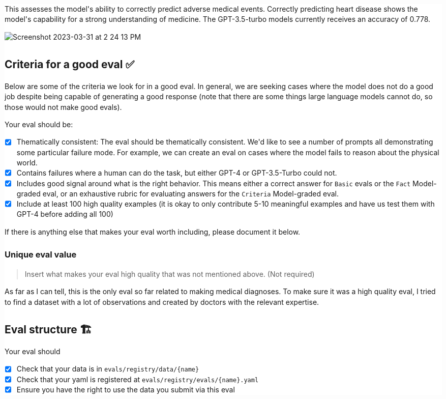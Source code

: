 This assesses the model's ability to correctly predict adverse medical
events. Correctly predicting heart disease shows the model's capability
for a strong understanding of medicine. The GPT-3.5-turbo models
currently receives an accuracy of 0.778.

<img width="1250" alt="Screenshot 2023-03-31 at 2 24 13 PM"
src="https://user-images.githubusercontent.com/9121162/229234376-9cdd1315-5df0-48bf-9328-ac31aabec3cc.png">

## Criteria for a good eval ✅

Below are some of the criteria we look for in a good eval. In general,
we are seeking cases where the model does not do a good job despite
being capable of generating a good response (note that there are some
things large language models cannot do, so those would not make good
evals).

Your eval should be:

- [x] Thematically consistent: The eval should be thematically
consistent. We'd like to see a number of prompts all demonstrating some
particular failure mode. For example, we can create an eval on cases
where the model fails to reason about the physical world.
- [x] Contains failures where a human can do the task, but either GPT-4
or GPT-3.5-Turbo could not.
- [x] Includes good signal around what is the right behavior. This means
either a correct answer for `Basic` evals or the `Fact` Model-graded
eval, or an exhaustive rubric for evaluating answers for the `Criteria`
Model-graded eval.
- [x] Include at least 100 high quality examples (it is okay to only
contribute 5-10 meaningful examples and have us test them with GPT-4
before adding all 100)

If there is anything else that makes your eval worth including, please
document it below.

### Unique eval value

> Insert what makes your eval high quality that was not mentioned above.
(Not required)

As far as I can tell, this is the only eval so far related to making
medical diagnoses. To make sure it was a high quality eval, I tried to
find a dataset with a lot of observations and created by doctors with
the relevant expertise.

## Eval structure 🏗️

Your eval should
- [x] Check that your data is in `evals/registry/data/{name}`
- [x] Check that your yaml is registered at
`evals/registry/evals/{name}.yaml`
- [x] Ensure you have the right to use the data you submit via this eval
